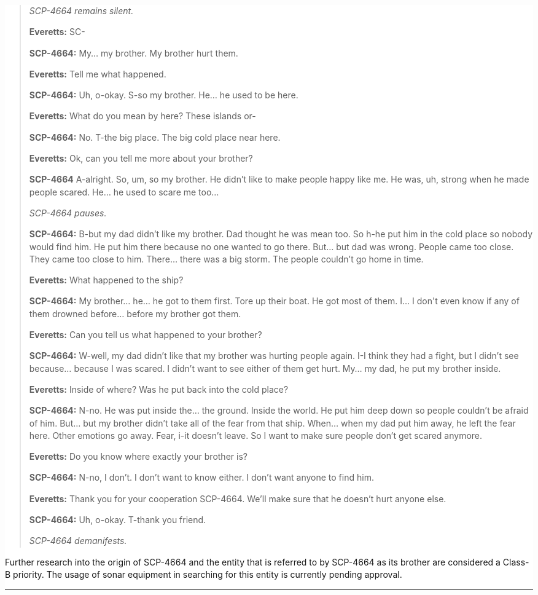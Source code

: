 > 
> _SCP-4664 remains silent._
> 
> **Everetts:** SC-
> 
> **SCP-4664:** My… my brother. My brother hurt them.
> 
> **Everetts:** Tell me what happened.
> 
> **SCP-4664:** Uh, o-okay. S-so my brother. He… he used to be here.
> 
> **Everetts:** What do you mean by here? These islands or-
> 
> **SCP-4664:** No. T-the big place. The big cold place near here.
> 
> **Everetts:** Ok, can you tell me more about your brother?
> 
> **SCP-4664** A-alright. So, um, so my brother. He didn’t like to make people happy like me. He was, uh, strong when he made people scared. He… he used to scare me too…
> 
> _SCP-4664 pauses._
> 
> **SCP-4664:** B-but my dad didn’t like my brother. Dad thought he was mean too. So h-he put him in the cold place so nobody would find him. He put him there because no one wanted to go there. But… but dad was wrong. People came too close. They came too close to him. There… there was a big storm. The people couldn’t go home in time.
> 
> **Everetts:** What happened to the ship?
> 
> **SCP-4664:** My brother… he… he got to them first. Tore up their boat. He got most of them. I… I don't even know if any of them drowned before… before my brother got them.
> 
> **Everetts:** Can you tell us what happened to your brother?
> 
> **SCP-4664:** W-well, my dad didn’t like that my brother was hurting people again. I-I think they had a fight, but I didn’t see because… because I was scared. I didn’t want to see either of them get hurt. My… my dad, he put my brother inside.
> 
> **Everetts:** Inside of where? Was he put back into the cold place?
> 
> **SCP-4664:** N-no. He was put inside the… the ground. Inside the world. He put him deep down so people couldn’t be afraid of him. But… but my brother didn’t take all of the fear from that ship. When… when my dad put him away, he left the fear here. Other emotions go away. Fear, i-it doesn’t leave. So I want to make sure people don’t get scared anymore.
> 
> **Everetts:** Do you know where exactly your brother is?
> 
> **SCP-4664:** N-no, I don’t. I don’t want to know either. I don’t want anyone to find him.
> 
> **Everetts:** Thank you for your cooperation SCP-4664. We’ll make sure that he doesn’t hurt anyone else.
> 
> **SCP-4664:** Uh, o-okay. T-thank you friend.
> 
> _SCP-4664 demanifests._

Further research into the origin of SCP-4664 and the entity that is referred to by SCP-4664 as its brother are considered a Class-B priority. The usage of sonar equipment in searching for this entity is currently pending approval.

  

* * *